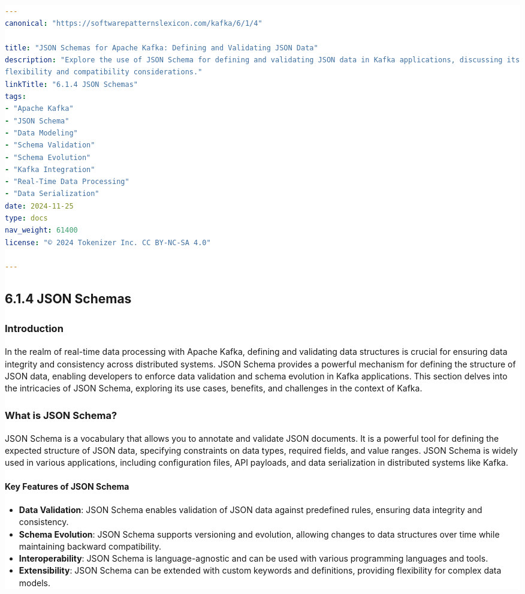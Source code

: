 ```yaml
---
canonical: "https://softwarepatternslexicon.com/kafka/6/1/4"

title: "JSON Schemas for Apache Kafka: Defining and Validating JSON Data"
description: "Explore the use of JSON Schema for defining and validating JSON data in Kafka applications, discussing its flexibility and compatibility considerations."
linkTitle: "6.1.4 JSON Schemas"
tags:
- "Apache Kafka"
- "JSON Schema"
- "Data Modeling"
- "Schema Validation"
- "Schema Evolution"
- "Kafka Integration"
- "Real-Time Data Processing"
- "Data Serialization"
date: 2024-11-25
type: docs
nav_weight: 61400
license: "© 2024 Tokenizer Inc. CC BY-NC-SA 4.0"

---
```


## 6.1.4 JSON Schemas

### Introduction

In the realm of real-time data processing with Apache Kafka, defining and validating data structures is crucial for ensuring data integrity and consistency across distributed systems. JSON Schema provides a powerful mechanism for defining the structure of JSON data, enabling developers to enforce data validation and schema evolution in Kafka applications. This section delves into the intricacies of JSON Schema, exploring its use cases, benefits, and challenges in the context of Kafka.

### What is JSON Schema?

JSON Schema is a vocabulary that allows you to annotate and validate JSON documents. It is a powerful tool for defining the expected structure of JSON data, specifying constraints on data types, required fields, and value ranges. JSON Schema is widely used in various applications, including configuration files, API payloads, and data serialization in distributed systems like Kafka.

#### Key Features of JSON Schema

- **Data Validation**: JSON Schema enables validation of JSON data against predefined rules, ensuring data integrity and consistency.
- **Schema Evolution**: JSON Schema supports versioning and evolution, allowing changes to data structures over time while maintaining backward compatibility.
- **Interoperability**: JSON Schema is language-agnostic and can be used with various programming languages and tools.
- **Extensibility**: JSON Schema can be extended with custom keywords and definitions, providing flexibility for complex data models.
